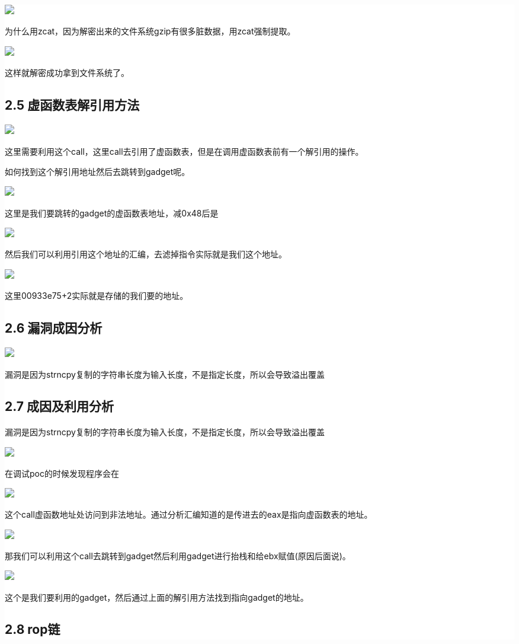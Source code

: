 ![](https://mmbiz.qpic.cn/mmbiz_png/EEDM9NXhOXRTLJYqp5DKEQXgHAtx7WcRicOHnyGo0YuegQ4NzAybl253GDh0bzusSaCGKcBhvT0icFQpkz65uYHA/640?wx_fmt=png&from=appmsg "")  
  
为什么用zcat，因为解密出来的文件系统gzip有很多脏数据，用zcat强制提取。  
  
![](https://mmbiz.qpic.cn/mmbiz_png/EEDM9NXhOXRTLJYqp5DKEQXgHAtx7WcRqL1NyRViciaD7iaJbPF4u8Iia3Ujcq5Ag9BwFQogW7LDbuXsY3s2sDiaicoQ/640?wx_fmt=png&from=appmsg "")  
  
这样就解密成功拿到文件系统了。  
## 2.5 虚函数表解引用方法  
  
![](https://mmbiz.qpic.cn/mmbiz_png/EEDM9NXhOXRTLJYqp5DKEQXgHAtx7WcRDpp1HcSqJ0vK9rj2ucFG7YWCIHNf5bFiaAZ5CdZctTSfe8uYiaqTWlYQ/640?wx_fmt=png&from=appmsg "")  
  
这里需要利用这个call，这里call去引用了虚函数表，但是在调用虚函数表前有一个解引用的操作。  
  
如何找到这个解引用地址然后去跳转到gadget呢。  
  
![](https://mmbiz.qpic.cn/mmbiz_png/EEDM9NXhOXRTLJYqp5DKEQXgHAtx7WcRx3OhI19Wr0X5ibXm7Cj2KDR5uXrHfDmCRcCVicyG8VzVfs06CRJqVT4A/640?wx_fmt=png&from=appmsg "")  
  
这里是我们要跳转的gadget的虚函数表地址，减0x48后是  
  
![](https://mmbiz.qpic.cn/mmbiz_png/EEDM9NXhOXRTLJYqp5DKEQXgHAtx7WcRCa2y01zKzxbz6h0iakP55fCngNjzdlBU1tZticQIJVzX5NudrqjhiahVw/640?wx_fmt=png&from=appmsg "")  
  
然后我们可以利用引用这个地址的汇编，去滤掉指令实际就是我们这个地址。  
  
![](https://mmbiz.qpic.cn/mmbiz_png/EEDM9NXhOXRTLJYqp5DKEQXgHAtx7WcRAcxV0juJEIdZGVtPVicgicTdKj4cGM4icRn4fO6TQsvxuSQX6O91h4viaw/640?wx_fmt=png&from=appmsg "")  
  
这里00933e75+2实际就是存储的我们要的地址。  
## 2.6 漏洞成因分析  
  
  
![](https://mmbiz.qpic.cn/mmbiz_png/EEDM9NXhOXRTLJYqp5DKEQXgHAtx7WcRvGib10HM5WNpGNpSkgBCldsrHumDic8uzpC0lFM4HtMsqS0ynvW55sjw/640?wx_fmt=png&from=appmsg "")  
  
漏洞是因为strncpy复制的字符串长度为输入长度，不是指定长度，所以会导致溢出覆盖  
## 2.7 成因及利用分析  
  
漏洞是因为strncpy复制的字符串长度为输入长度，不是指定长度，所以会导致溢出覆盖  
  
![](https://mmbiz.qpic.cn/mmbiz_png/EEDM9NXhOXRTLJYqp5DKEQXgHAtx7WcRvGib10HM5WNpGNpSkgBCldsrHumDic8uzpC0lFM4HtMsqS0ynvW55sjw/640?wx_fmt=png&from=appmsg "")  
  
在调试poc的时候发现程序会在  
  
![](https://mmbiz.qpic.cn/mmbiz_png/EEDM9NXhOXRTLJYqp5DKEQXgHAtx7WcRYwibvArHjOrGmiaQOPJl9PsPvFJQDMjztGFKpOoaYzA0GVbN10RBa5jA/640?wx_fmt=png&from=appmsg "")  
  
这个call虚函数地址处访问到非法地址。通过分析汇编知道的是传进去的eax是指向虚函数表的地址。  
  
![](https://mmbiz.qpic.cn/mmbiz_png/EEDM9NXhOXRTLJYqp5DKEQXgHAtx7WcRxqy9neOqo3KHd8hibyia6pQGykRdDqZaGah63zjbHb1xYN8jx8WGdwFg/640?wx_fmt=png&from=appmsg "")  
  
那我们可以利用这个call去跳转到gadget然后利用gadget进行抬栈和给ebx赋值(原因后面说)。  
  
![](https://mmbiz.qpic.cn/mmbiz_png/EEDM9NXhOXRTLJYqp5DKEQXgHAtx7WcRBZYibKgAHIUz2fMgaSiaWvGnsfmARM9oYArZEGJQdYUZ4gIoAxTZvpag/640?wx_fmt=png&from=appmsg "")  
  
这个是我们要利用的gadget，然后通过上面的解引用方法找到指向gadget的地址。  
## 2.8 rop链  
  